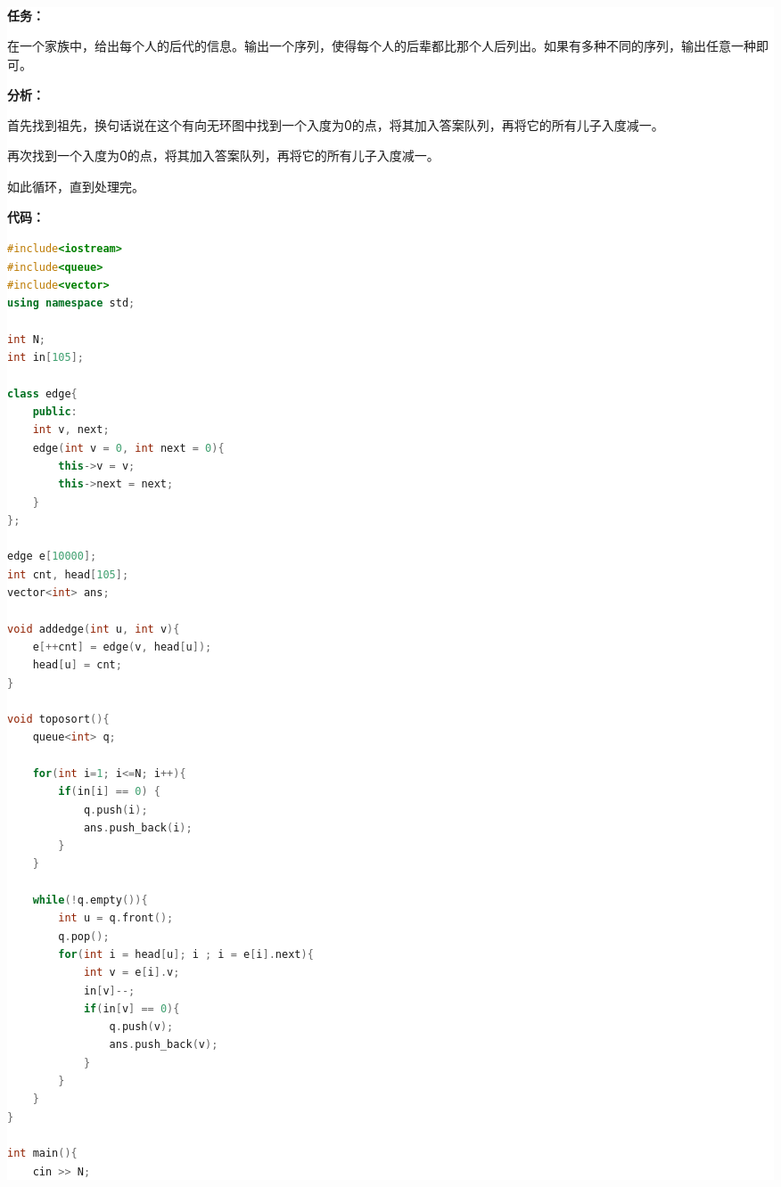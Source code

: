 **任务：**

在一个家族中，给出每个人的后代的信息。输出一个序列，使得每个人的后辈都比那个人后列出。如果有多种不同的序列，输出任意一种即可。

**分析：**

首先找到祖先，换句话说在这个有向无环图中找到一个入度为0的点，将其加入答案队列，再将它的所有儿子入度减一。

再次找到一个入度为0的点，将其加入答案队列，再将它的所有儿子入度减一。

如此循环，直到处理完。

**代码：**

```cpp
#include<iostream>
#include<queue>
#include<vector>
using namespace std;

int N;
int in[105];

class edge{
    public:
    int v, next;
    edge(int v = 0, int next = 0){
        this->v = v;
        this->next = next;
    }
};

edge e[10000];
int cnt, head[105];
vector<int> ans;

void addedge(int u, int v){
    e[++cnt] = edge(v, head[u]);
    head[u] = cnt;
}

void toposort(){
    queue<int> q;

    for(int i=1; i<=N; i++){
        if(in[i] == 0) {
            q.push(i);
            ans.push_back(i);
        }
    }

    while(!q.empty()){
        int u = q.front();
        q.pop();
        for(int i = head[u]; i ; i = e[i].next){
            int v = e[i].v;
            in[v]--;
            if(in[v] == 0){
                q.push(v);
                ans.push_back(v);
            }
        }
    }
}

int main(){
    cin >> N;
```